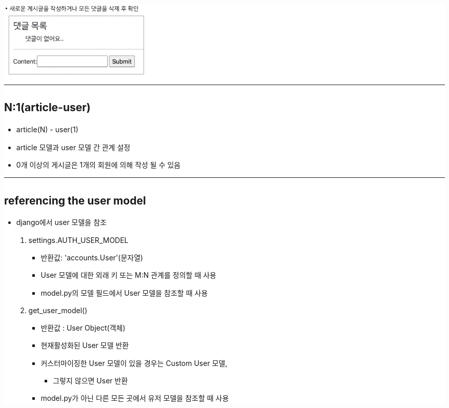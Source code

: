    <img src="221005_db%20관계_assets/2022-10-05-14-00-52-image.png" title="" alt="" width="274">

---

## N:1(article-user)

- article(N) - user(1)

- article 모델과 user 모델 간 관계 설정

- 0개 이상의 게시글은 1개의 회원에 의해 작성 될 수 있음

---

## referencing the user model

- django에서 user 모델을 참조
  
  1. settings.AUTH_USER_MODEL
     
     - 반환값: 'accounts.User'(문자열)
     
     - User 모델에 대한 외래 키 또는 M:N 관계를 정의할 때 사용
     
     - model.py의 모델 필드에서 User 모델을 참조할 때 사용
  
  2. get_user_model()
     
     - 반환값 : User Object(객체)
     
     - 현재활성화된 User 모델 반환
     
     - 커스터마이징한 User 모델이 있을 경우는 Custom User 모델,
       
       - 그렇지 않으면 User 반환
     
     - model.py가 아닌 다른 모든 곳에서 유저 모델을 참조할 때 사용
  